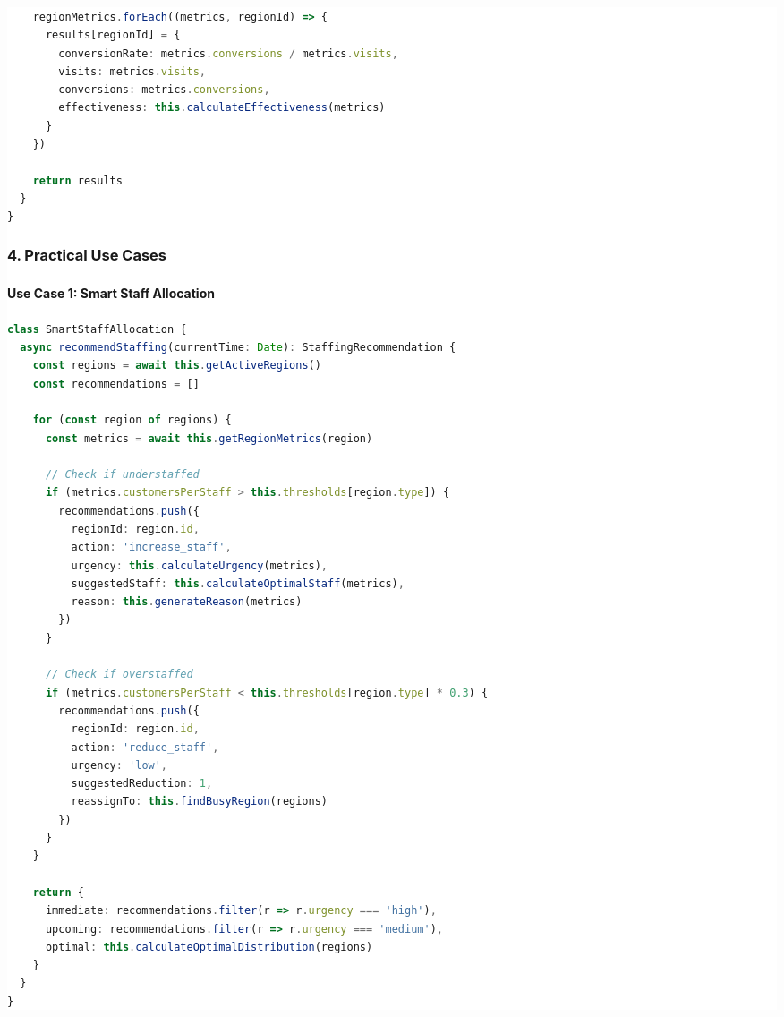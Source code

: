 ```typescript
    regionMetrics.forEach((metrics, regionId) => {
      results[regionId] = {
        conversionRate: metrics.conversions / metrics.visits,
        visits: metrics.visits,
        conversions: metrics.conversions,
        effectiveness: this.calculateEffectiveness(metrics)
      }
    })
    
    return results
  }
}
```

### 4. Practical Use Cases

#### Use Case 1: Smart Staff Allocation

```typescript
class SmartStaffAllocation {
  async recommendStaffing(currentTime: Date): StaffingRecommendation {
    const regions = await this.getActiveRegions()
    const recommendations = []
    
    for (const region of regions) {
      const metrics = await this.getRegionMetrics(region)
      
      // Check if understaffed
      if (metrics.customersPerStaff > this.thresholds[region.type]) {
        recommendations.push({
          regionId: region.id,
          action: 'increase_staff',
          urgency: this.calculateUrgency(metrics),
          suggestedStaff: this.calculateOptimalStaff(metrics),
          reason: this.generateReason(metrics)
        })
      }
      
      // Check if overstaffed
      if (metrics.customersPerStaff < this.thresholds[region.type] * 0.3) {
        recommendations.push({
          regionId: region.id,
          action: 'reduce_staff',
          urgency: 'low',
          suggestedReduction: 1,
          reassignTo: this.findBusyRegion(regions)
        })
      }
    }
    
    return {
      immediate: recommendations.filter(r => r.urgency === 'high'),
      upcoming: recommendations.filter(r => r.urgency === 'medium'),
      optimal: this.calculateOptimalDistribution(regions)
    }
  }
}
```
